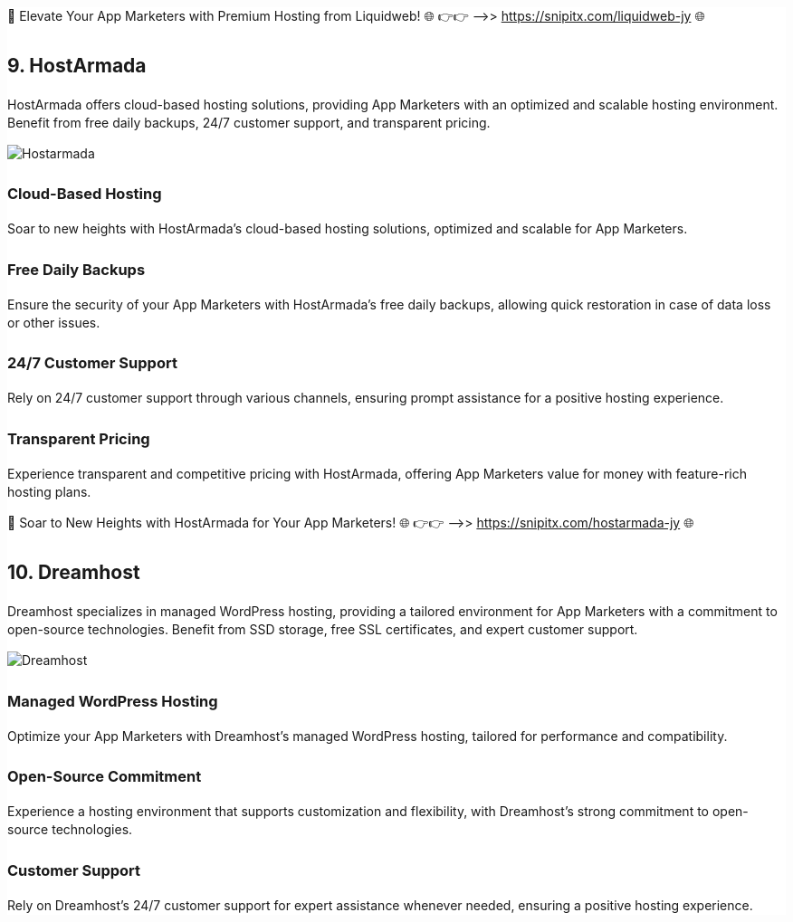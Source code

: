 🚀 Elevate Your App Marketers with Premium Hosting from Liquidweb! 🌐
👉👉 -->> https://snipitx.com/liquidweb-jy 🌐

## 9. HostArmada

HostArmada offers cloud-based hosting solutions, providing App Marketers with an optimized and scalable hosting environment. Benefit from free daily backups, 24/7 customer support, and transparent pricing.

![Hostarmada](https://i.imgur.com/KFbdf3o.jpeg "Hostarmada Hosting")

### Cloud-Based Hosting
Soar to new heights with HostArmada’s cloud-based hosting solutions, optimized and scalable for App Marketers.

### Free Daily Backups
Ensure the security of your App Marketers with HostArmada’s free daily backups, allowing quick restoration in case of data loss or other issues.

### 24/7 Customer Support
Rely on 24/7 customer support through various channels, ensuring prompt assistance for a positive hosting experience.

### Transparent Pricing
Experience transparent and competitive pricing with HostArmada, offering App Marketers value for money with feature-rich hosting plans.

🚀 Soar to New Heights with HostArmada for Your App Marketers! 🌐
👉👉 -->> https://snipitx.com/hostarmada-jy 🌐

## 10. Dreamhost

Dreamhost specializes in managed WordPress hosting, providing a tailored environment for App Marketers with a commitment to open-source technologies. Benefit from SSD storage, free SSL certificates, and expert customer support.

![Dreamhost](https://i.imgur.com/rXIg8ip.jpeg "Dreamhost Hosting")

### Managed WordPress Hosting
Optimize your App Marketers with Dreamhost’s managed WordPress hosting, tailored for performance and compatibility.

### Open-Source Commitment
Experience a hosting environment that supports customization and flexibility, with Dreamhost’s strong commitment to open-source technologies.

### Customer Support
Rely on Dreamhost’s 24/7 customer support for expert assistance whenever needed, ensuring a positive hosting experience.
